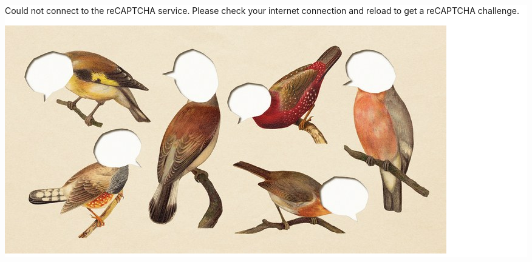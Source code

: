 Could not connect to the reCAPTCHA service. Please check your internet connection and reload to get a reCAPTCHA challenge.

![Newport-Socialmedia.jpg](../_resources/b93856fa5448deb7cd88950a30336d5a.jpg)